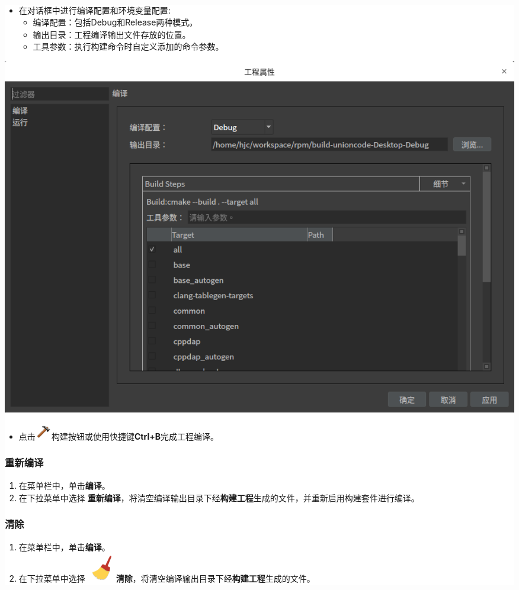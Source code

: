 - 在对话框中进行编译配置和环境变量配置:
  - 编译配置：包括Debug和Release两种模式。
  - 输出目录：工程编译输出文件存放的位置。
  - 工具参数：执行构建命令时自定义添加的命令参数。

![properties.png](/05_HOW-TO/deepin-unioncode/properties.png)

- 点击<img src="/05_HOW-TO/deepin-unioncode/build.png" alt="1|mian" style="zoom: 40%;" />构建按钮或使用快捷键**Ctrl+B**完成工程编译。

### 重新编译

1. 在菜单栏中，单击**编译**。
2. 在下拉菜单中选择 **重新编译**，将清空编译输出目录下经**构建工程**生成的文件，并重新启用构建套件进行编译。

### 清除

1. 在菜单栏中，单击**编译**。
2. 在下拉菜单中选择 <img src="/05_HOW-TO/deepin-unioncode/clean.svg" alt="1|mian" style="zoom: 50%;" />**清除**，将清空编译输出目录下经**构建工程**生成的文件。

